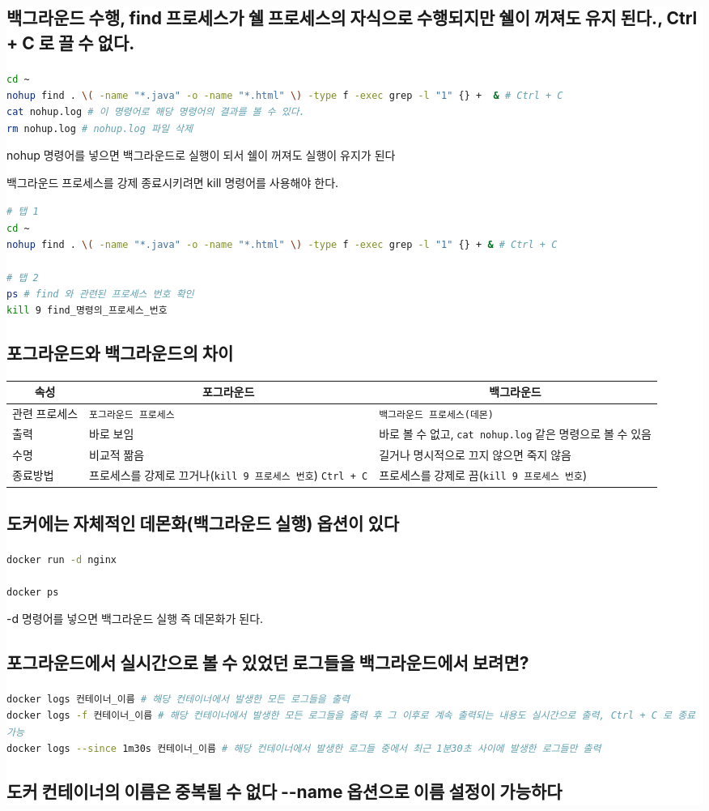## 백그라운드 수행, find 프로세스가 쉘 프로세스의 자식으로 수행되지만 쉘이 꺼져도 유지 된다., Ctrl + C 로 끌 수 없다.

```sh
cd ~
nohup find . \( -name "*.java" -o -name "*.html" \) -type f -exec grep -l "1" {} +  & # Ctrl + C
cat nohup.log # 이 명령어로 해당 명령어의 결과를 볼 수 있다.
rm nohup.log # nohup.log 파일 삭제
```
nohup 명령어를 넣으면 백그라운드로 실행이 되서 쉘이 꺼져도 실행이 유지가 된다

백그라운드 프로세스를 강제 종료시키려면 kill 명령어를 사용해야 한다.

```sh
# 탭 1
cd ~
nohup find . \( -name "*.java" -o -name "*.html" \) -type f -exec grep -l "1" {} + & # Ctrl + C

# 탭 2
ps # find 와 관련된 프로세스 번호 확인
kill 9 find_명령의_프로세스_번호
```

## 포그라운드와 백그라운드의 차이

| 속성      | 포그라운드                                      | 백그라운드                                     |
| ------- | ------------------------------------------ | ----------------------------------------- |
| 관련 프로세스 | `포그라운드 프로세스`                               | `백그라운드 프로세스(데몬)`                          |
| 출력      | 바로 보임                                      | 바로 볼 수 없고, `cat nohup.log` 같은 명령으로 볼 수 있음 |
| 수명      | 비교적 짦음                                     | 길거나 명시적으로 끄지 않으면 죽지 않음                    |
| 종료방법    | 프로세스를 강제로 끄거나(`kill 9 프로세스 번호`) `Ctrl + C` | 프로세스를 강제로 끔(`kill 9 프로세스 번호`)             |

## 도커에는 자체적인 데몬화(백그라운드 실행) 옵션이 있다

```sh
docker run -d nginx

docker ps
```
-d 명령어를 넣으면 백그라운드 실행 즉 데몬화가 된다.

## 포그라운드에서 실시간으로 볼 수 있었던 로그들을 백그라운드에서 보려면?

```sh
docker logs 컨테이너_이름 # 해당 컨테이너에서 발생한 모든 로그들을 출력
docker logs -f 컨테이너_이름 # 해당 컨테이너에서 발생한 모든 로그들을 출력 후 그 이후로 계속 출력되는 내용도 실시간으로 출력, Ctrl + C 로 종료가능
docker logs --since 1m30s 컨테이너_이름 # 해당 컨테이너에서 발생한 로그들 중에서 최근 1분30초 사이에 발생한 로그들만 출력
```


## 도커 컨테이너의 이름은 중복될 수 없다 --name 옵션으로 이름 설정이 가능하다
